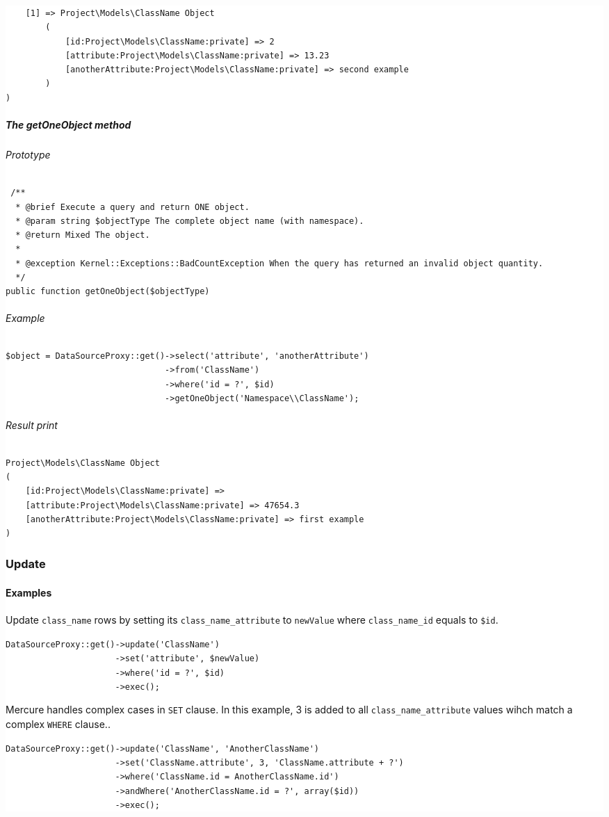         [1] => Project\Models\ClassName Object
            (
                [id:Project\Models\ClassName:private] => 2
                [attribute:Project\Models\ClassName:private] => 13.23
                [anotherAttribute:Project\Models\ClassName:private] => second example
            )
    )

##### The getOneObject method

###### Prototype

     /**
      * @brief Execute a query and return ONE object.
      * @param string $objectType The complete object name (with namespace).
      * @return Mixed The object.
      *
      * @exception Kernel::Exceptions::BadCountException When the query has returned an invalid object quantity.
      */
    public function getOneObject($objectType)

###### Example

    $object = DataSourceProxy::get()->select('attribute', 'anotherAttribute')
                                    ->from('ClassName')
                                    ->where('id = ?', $id)
                                    ->getOneObject('Namespace\\ClassName');

###### Result print

    Project\Models\ClassName Object
    (
        [id:Project\Models\ClassName:private] => 
        [attribute:Project\Models\ClassName:private] => 47654.3
        [anotherAttribute:Project\Models\ClassName:private] => first example
    )

### Update

#### Examples    

Update `class_name` rows by setting its `class_name_attribute` to `newValue` where `class_name_id` equals to `$id`.

    DataSourceProxy::get()->update('ClassName')
                          ->set('attribute', $newValue)
                          ->where('id = ?', $id)
                          ->exec();

Mercure handles complex cases in `SET` clause. In this example, 3 is added to all `class_name_attribute` values wihch match a complex `WHERE` clause..

    DataSourceProxy::get()->update('ClassName', 'AnotherClassName')
                          ->set('ClassName.attribute', 3, 'ClassName.attribute + ?')
                          ->where('ClassName.id = AnotherClassName.id')
                          ->andWhere('AnotherClassName.id = ?', array($id))
                          ->exec();

